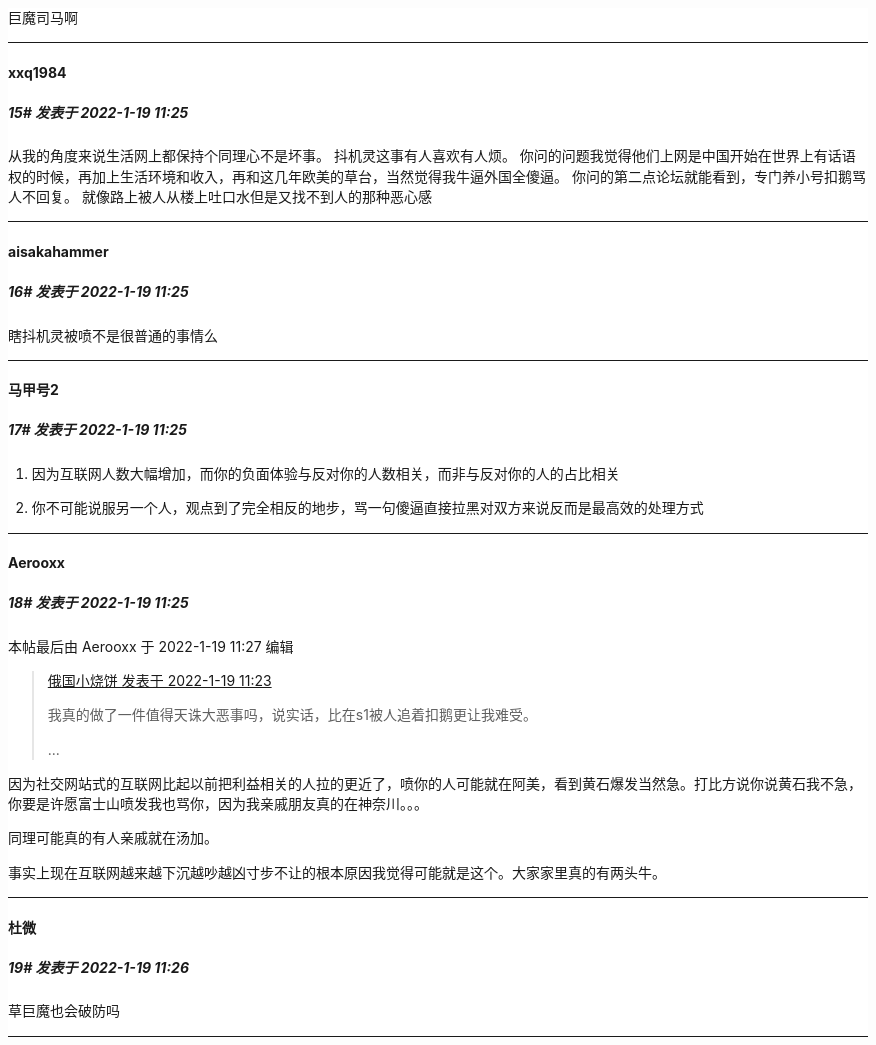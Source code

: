 巨魔司马啊

*****

####  xxq1984  
##### 15#       发表于 2022-1-19 11:25

从我的角度来说生活网上都保持个同理心不是坏事。
抖机灵这事有人喜欢有人烦。
你问的问题我觉得他们上网是中国开始在世界上有话语权的时候，再加上生活环境和收入，再和这几年欧美的草台，当然觉得我牛逼外国全傻逼。
你问的第二点论坛就能看到，专门养小号扣鹅骂人不回复。
就像路上被人从楼上吐口水但是又找不到人的那种恶心感

*****

####  aisakahammer  
##### 16#       发表于 2022-1-19 11:25

瞎抖机灵被喷不是很普通的事情么

*****

####  马甲号2  
##### 17#       发表于 2022-1-19 11:25

1. 因为互联网人数大幅增加，而你的负面体验与反对你的人数相关，而非与反对你的人的占比相关

2. 你不可能说服另一个人，观点到了完全相反的地步，骂一句傻逼直接拉黑对双方来说反而是最高效的处理方式

*****

####  Aerooxx  
##### 18#       发表于 2022-1-19 11:25

 本帖最后由 Aerooxx 于 2022-1-19 11:27 编辑 
<blockquote><a href="httphttps://bbs.saraba1st.com/2b/forum.php?mod=redirect&amp;goto=findpost&amp;pid=54348029&amp;ptid=2048132" target="_blank">俄国小烧饼 发表于 2022-1-19 11:23</a>

我真的做了一件值得天诛大恶事吗，说实话，比在s1被人追着扣鹅更让我难受。

 ...</blockquote>
因为社交网站式的互联网比起以前把利益相关的人拉的更近了，喷你的人可能就在阿美，看到黄石爆发当然急。打比方说你说黄石我不急，你要是许愿富士山喷发我也骂你，因为我亲戚朋友真的在神奈川。。。

同理可能真的有人亲戚就在汤加。

事实上现在互联网越来越下沉越吵越凶寸步不让的根本原因我觉得可能就是这个。大家家里真的有两头牛。

*****

####  杜微  
##### 19#       发表于 2022-1-19 11:26

草巨魔也会破防吗

*****
